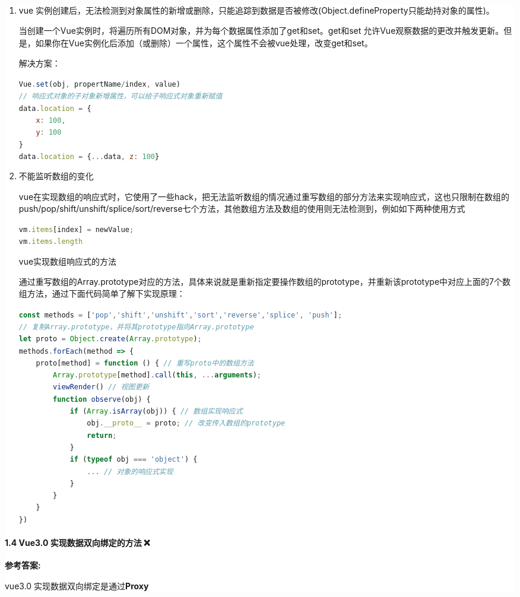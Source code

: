 1. vue 实例创建后，无法检测到对象属性的新增或删除，只能追踪到数据是否被修改(Object.defineProperty只能劫持对象的属性)。

   当创建一个Vue实例时，将遍历所有DOM对象，并为每个数据属性添加了get和set。get和set 允许Vue观察数据的更改并触发更新。但是，如果你在Vue实例化后添加（或删除）一个属性，这个属性不会被vue处理，改变get和set。

   解决方案：

   ```js
   Vue.set(obj, propertName/index, value)
   // 响应式对象的子对象新增属性，可以给子响应式对象重新赋值
   data.location = {
       x: 100,
       y: 100
   }
   data.location = {...data, z: 100}
   ```

2. 不能监听数组的变化

   vue在实现数组的响应式时，它使用了一些hack，把无法监听数组的情况通过重写数组的部分方法来实现响应式，这也只限制在数组的push/pop/shift/unshift/splice/sort/reverse七个方法，其他数组方法及数组的使用则无法检测到，例如如下两种使用方式

   ```javascript
   vm.items[index] = newValue;
   vm.items.length
   ```

   vue实现数组响应式的方法

   通过重写数组的Array.prototype对应的方法，具体来说就是重新指定要操作数组的prototype，并重新该prototype中对应上面的7个数组方法，通过下面代码简单了解下实现原理：

   ```js
   const methods = ['pop','shift','unshift','sort','reverse','splice', 'push'];
   // 复制Array.prototype，并将其prototype指向Array.prototype
   let proto = Object.create(Array.prototype);
   methods.forEach(method => {
       proto[method] = function () { // 重写proto中的数组方法
           Array.prototype[method].call(this, ...arguments);
           viewRender() // 视图更新
           function observe(obj) {
               if (Array.isArray(obj)) { // 数组实现响应式
                   obj.__proto__ = proto; // 改变传入数组的prototype
                   return;
               }
               if (typeof obj === 'object') {
                   ... // 对象的响应式实现
               }
           }
       }
   })
   ```

#### 1.4 Vue3.0 实现数据双向绑定的方法  ❌

**参考答案:**

vue3.0 实现数据双向绑定是通过**Proxy**
